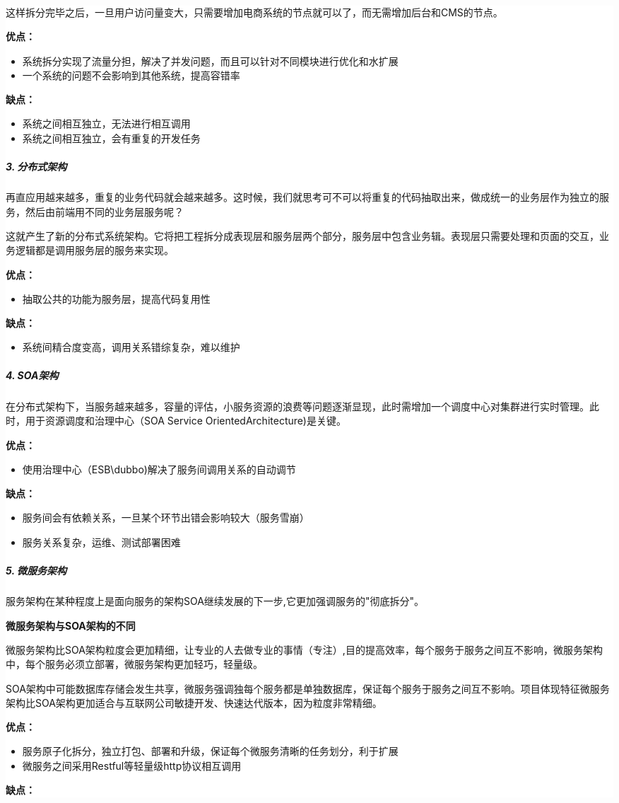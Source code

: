 这样拆分完毕之后，一旦用户访问量变大，只需要增加电商系统的节点就可以了，而无需增加后台和CMS的节点。

**优点：**

* 系统拆分实现了流量分担，解决了并发问题，而且可以针对不同模块进行优化和水扩展
* 一个系统的问题不会影响到其他系统，提高容错率

**缺点：**

* 系统之间相互独立，无法进行相互调用
* 系统之间相互独立，会有重复的开发任务



##### 3. 分布式架构

再直应用越来越多，重复的业务代码就会越来越多。这时候，我们就思考可不可以将重复的代码抽取出来，做成统一的业务层作为独立的服务，然后由前端用不同的业务层服务呢？

这就产生了新的分布式系统架构。它将把工程拆分成表现层和服务层两个部分，服务层中包含业务辑。表现层只需要处理和页面的交互，业务逻辑都是调用服务层的服务来实现。

**优点：**

* 抽取公共的功能为服务层，提高代码复用性

**缺点：**

* 系统间精合度变高，调用关系错综复杂，难以维护



##### 4. SOA架构

在分布式架构下，当服务越来越多，容量的评估，小服务资源的浪费等问题逐渐显现，此时需增加一个调度中心对集群进行实时管理。此时，用于资源调度和治理中心（SOA Service OrientedArchitecture)是关键。

**优点：**

* 使用治理中心（ESB\dubbo)解决了服务间调用关系的自动调节

**缺点：**

* 服务间会有依赖关系，一旦某个环节出错会影响较大（服务雪崩）

* 服务关系复杂，运维、测试部署困难



##### 5. 微服务架构

服务架构在某种程度上是面向服务的架构SOA继续发展的下一步,它更加强调服务的"彻底拆分"。

**微服务架构与SOA架构的不同**

微服务架构比SOA架构粒度会更加精细，让专业的人去做专业的事情（专注）,目的提高效率，每个服务于服务之间互不影响，微服务架构中，每个服务必须立部署，微服务架构更加轻巧，轻量级。

SOA架构中可能数据库存储会发生共享，微服务强调独每个服务都是单独数据库，保证每个服务于服务之间互不影响。项目体现特征微服务架构比SOA架构更加适合与互联网公司敏捷开发、快速达代版本，因为粒度非常精细。

**优点：**

* 服务原子化拆分，独立打包、部署和升级，保证每个微服务清晰的任务划分，利于扩展
* 微服务之间采用Restful等轻量级http协议相互调用

**缺点：**
